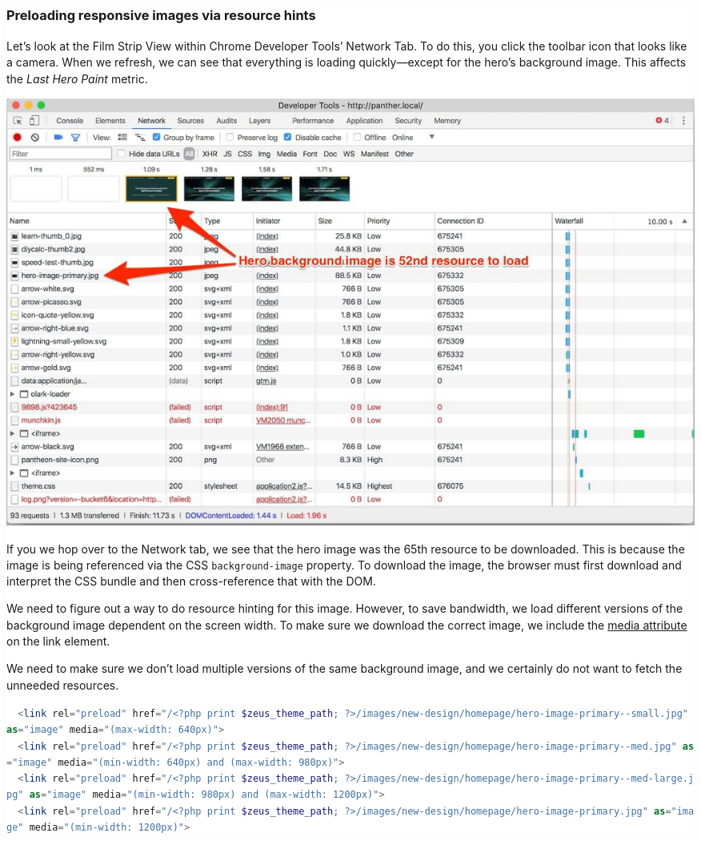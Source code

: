 ### Preloading responsive images via resource hints

Let’s look at the Film Strip View within Chrome Developer Tools’ Network Tab. To do this, you click the toolbar icon that looks like a camera. When we refresh, we can see that everything is loading quickly—except for the hero’s background image. This affects the <em>Last Hero Paint</em> metric.

![Background image loading late](background-image-loading-late.jpg)

If you we hop over to the Network tab, we see that the hero image was the 65th resource to be downloaded. This is because the image is being referenced via the CSS `background-image` property. To download the image, the browser must first download and interpret the CSS bundle and then cross-reference that with the DOM.

We need to figure out a way to do resource hinting for this image. However, to save bandwidth, we load different versions of the background image dependent on the screen width. To make sure we download the correct image, we include the <a href="https://developer.mozilla.org/en-US/docs/Web/HTML/Preloading_content%23Including_media">media attribute</a> on the link element.

We need to make sure we don’t load multiple versions of the same background image, and we certainly do not want to fetch the unneeded resources.

```php
  <link rel="preload" href="/<?php print $zeus_theme_path; ?>/images/new-design/homepage/hero-image-primary--small.jpg" as="image" media="(max-width: 640px)">
  <link rel="preload" href="/<?php print $zeus_theme_path; ?>/images/new-design/homepage/hero-image-primary--med.jpg" as="image" media="(min-width: 640px) and (max-width: 980px)">
  <link rel="preload" href="/<?php print $zeus_theme_path; ?>/images/new-design/homepage/hero-image-primary--med-large.jpg" as="image" media="(min-width: 980px) and (max-width: 1200px)">
  <link rel="preload" href="/<?php print $zeus_theme_path; ?>/images/new-design/homepage/hero-image-primary.jpg" as="image" media="(min-width: 1200px)">
```
